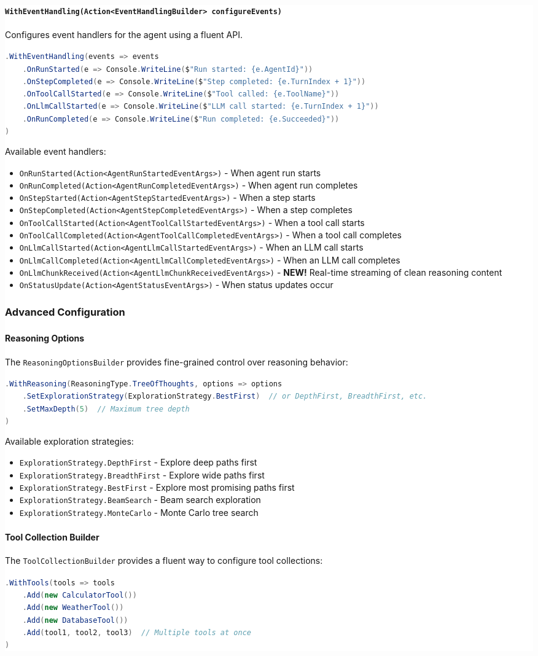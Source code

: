 #### `WithEventHandling(Action<EventHandlingBuilder> configureEvents)`
Configures event handlers for the agent using a fluent API.

```csharp
.WithEventHandling(events => events
    .OnRunStarted(e => Console.WriteLine($"Run started: {e.AgentId}"))
    .OnStepCompleted(e => Console.WriteLine($"Step completed: {e.TurnIndex + 1}"))
    .OnToolCallStarted(e => Console.WriteLine($"Tool called: {e.ToolName}"))
    .OnLlmCallStarted(e => Console.WriteLine($"LLM call started: {e.TurnIndex + 1}"))
    .OnRunCompleted(e => Console.WriteLine($"Run completed: {e.Succeeded}"))
)
```

Available event handlers:
- `OnRunStarted(Action<AgentRunStartedEventArgs>)` - When agent run starts
- `OnRunCompleted(Action<AgentRunCompletedEventArgs>)` - When agent run completes
- `OnStepStarted(Action<AgentStepStartedEventArgs>)` - When a step starts
- `OnStepCompleted(Action<AgentStepCompletedEventArgs>)` - When a step completes
- `OnToolCallStarted(Action<AgentToolCallStartedEventArgs>)` - When a tool call starts
- `OnToolCallCompleted(Action<AgentToolCallCompletedEventArgs>)` - When a tool call completes
- `OnLlmCallStarted(Action<AgentLlmCallStartedEventArgs>)` - When an LLM call starts
- `OnLlmCallCompleted(Action<AgentLlmCallCompletedEventArgs>)` - When an LLM call completes
- `OnLlmChunkReceived(Action<AgentLlmChunkReceivedEventArgs>)` - **NEW!** Real-time streaming of clean reasoning content
- `OnStatusUpdate(Action<AgentStatusEventArgs>)` - When status updates occur

### Advanced Configuration

#### Reasoning Options

The `ReasoningOptionsBuilder` provides fine-grained control over reasoning behavior:

```csharp
.WithReasoning(ReasoningType.TreeOfThoughts, options => options
    .SetExplorationStrategy(ExplorationStrategy.BestFirst)  // or DepthFirst, BreadthFirst, etc.
    .SetMaxDepth(5)  // Maximum tree depth
)
```

Available exploration strategies:
- `ExplorationStrategy.DepthFirst` - Explore deep paths first
- `ExplorationStrategy.BreadthFirst` - Explore wide paths first
- `ExplorationStrategy.BestFirst` - Explore most promising paths first
- `ExplorationStrategy.BeamSearch` - Beam search exploration
- `ExplorationStrategy.MonteCarlo` - Monte Carlo tree search

#### Tool Collection Builder

The `ToolCollectionBuilder` provides a fluent way to configure tool collections:

```csharp
.WithTools(tools => tools
    .Add(new CalculatorTool())
    .Add(new WeatherTool())
    .Add(new DatabaseTool())
    .Add(tool1, tool2, tool3)  // Multiple tools at once
)
```
